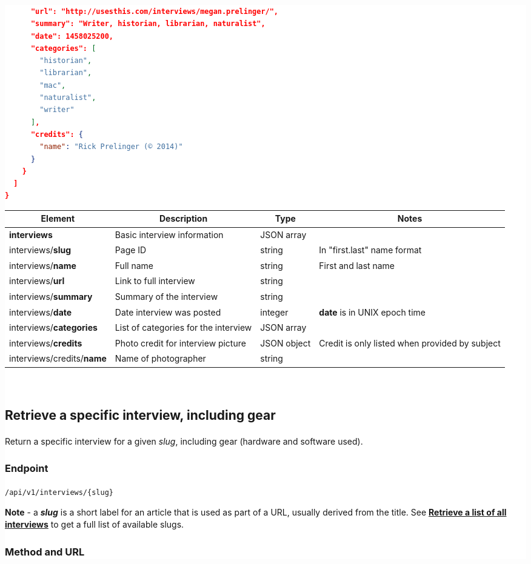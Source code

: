```json
      "url": "http://usesthis.com/interviews/megan.prelinger/",
      "summary": "Writer, historian, librarian, naturalist",
      "date": 1458025200,
      "categories": [
        "historian",
        "librarian",
        "mac",
        "naturalist",
        "writer"
      ],
      "credits": {
        "name": "Rick Prelinger (© 2014)"
      }
    }
  ]
}
```

| Element     |   Description   |   Type   |   Notes   |
|-------------|-----------------|----------|-----------|
|  **interviews**  |  Basic interview information   |   JSON array   |  |
|  interviews/**slug**  |    Page ID    |  string   |  In "first.last" name format    |
|  interviews/**name**  |    Full name  |  string   |  First and last name    |
|  interviews/**url**  |    Link to full interview        |  string   |  |
|  interviews/**summary**  |    Summary of the interview        |  string   |  |
|  interviews/**date**  |    Date interview was posted  |  integer   |  **date** is in UNIX epoch time    |
|  interviews/**categories**  |    List of categories for the interview  |  JSON array   |  |
|  interviews/**credits**  |    Photo credit for interview picture    |  JSON object   |  Credit is only listed when provided by subject    |
|  interviews/credits/**name**  |    Name of photographer        |  string   |  &nbsp;    |

<br />

## Retrieve a specific interview, including gear

Return a specific interview for a given *slug*, including gear (hardware and software used).

### Endpoint

`/api/v1/interviews/{slug}`

**Note** - a ***slug*** is a short label for an article that is used as part of a URL, usually derived from the title. See [**Retrieve a list of all interviews**](#retrieve-a-list-of-all-interviews) to get a full list of available slugs.

### Method and URL
